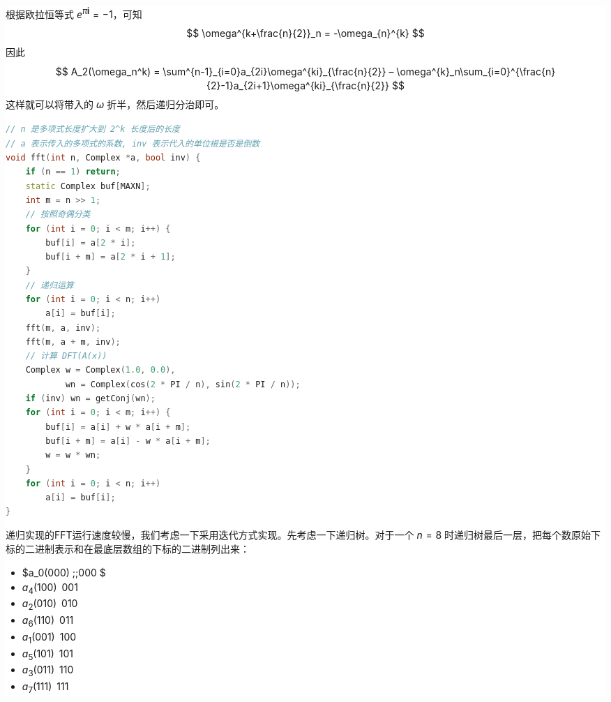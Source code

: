 根据欧拉恒等式 $e^{\pi \mathbf{i}} = -1$，可知
$$
\omega^{k+\frac{n}{2}}_n = -\omega_{n}^{k}
$$
因此
$$
A_2(\omega_n^k) = \sum^{n-1}_{i=0}a_{2i}\omega^{ki}_{\frac{n}{2}} – \omega^{k}_n\sum_{i=0}^{\frac{n}{2}-1}a_{2i+1}\omega^{ki}_{\frac{n}{2}}
$$
这样就可以将带入的 $\omega$ 折半，然后递归分治即可。

```C++
// n 是多项式长度扩大到 2^k 长度后的长度
// a 表示传入的多项式的系数, inv 表示代入的单位根是否是倒数
void fft(int n, Complex *a, bool inv) {
    if (n == 1) return;
    static Complex buf[MAXN];
    int m = n >> 1;
    // 按照奇偶分类
    for (int i = 0; i < m; i++) {
        buf[i] = a[2 * i];
        buf[i + m] = a[2 * i + 1];
    }
    // 递归运算
    for (int i = 0; i < n; i++)
        a[i] = buf[i];
    fft(m, a, inv);
    fft(m, a + m, inv);
    // 计算 DFT(A(x))
    Complex w = Complex(1.0, 0.0), 
            wn = Complex(cos(2 * PI / n), sin(2 * PI / n));
    if (inv) wn = getConj(wn);
    for (int i = 0; i < m; i++) {
        buf[i] = a[i] + w * a[i + m];
        buf[i + m] = a[i] - w * a[i + m];
        w = w * wn;
    }
    for (int i = 0; i < n; i++)
        a[i] = buf[i];
}
```

递归实现的FFT运行速度较慢，我们考虑一下采用迭代方式实现。先考虑一下递归树。对于一个 $n=8$ 时递归树最后一层，把每个数原始下标的二进制表示和在最底层数组的下标的二进制列出来：

- $a_0(000) \;\;000 $
- $a_4(100) \;\; 001$
- $a_2(010) \;\; 010$ 
- $a_6(110) \;\; 011$
- $a_1(001) \;\; 100$
- $a_5(101) \;\; 101$
- $a_3(011) \;\; 110$
- $a_7(111) \;\; 111$
